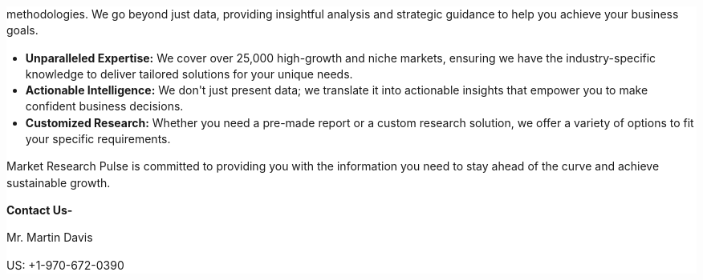 methodologies. We go beyond just data, providing insightful analysis and strategic guidance to help you achieve your business goals.</p><ul><li><strong>Unparalleled Expertise:</strong>&nbsp;We cover over 25,000 high-growth and niche markets, ensuring we have the industry-specific knowledge to deliver tailored solutions for your unique needs.</li><li><strong>Actionable Intelligence:</strong>&nbsp;We don't just present data; we translate it into actionable insights that empower you to make confident business decisions.</li><li><strong>Customized Research:</strong>&nbsp;Whether you need a pre-made report or a custom research solution, we offer a variety of options to fit your specific requirements.</li></ul><p>Market Research Pulse is committed to providing you with the information you need to stay ahead of the curve and achieve sustainable growth.</p><p><strong>Contact Us-</strong></p><p>Mr. Martin Davis</p><p>US: +1-970-672-0390</p>
